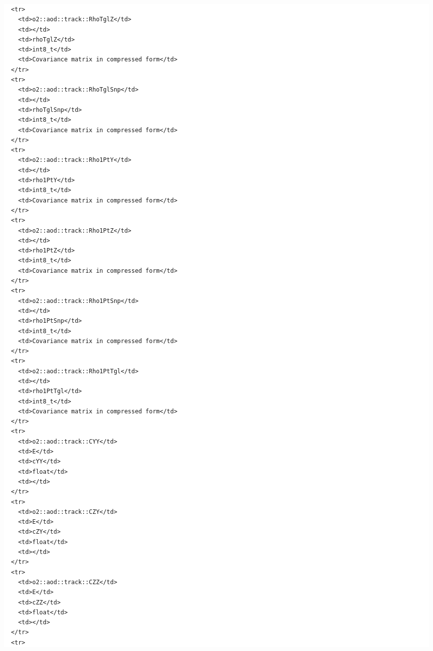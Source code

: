       <tr>
        <td>o2::aod::track::RhoTglZ</td>
        <td></td>
        <td>rhoTglZ</td>
        <td>int8_t</td>
        <td>Covariance matrix in compressed form</td>
      </tr>
      <tr>
        <td>o2::aod::track::RhoTglSnp</td>
        <td></td>
        <td>rhoTglSnp</td>
        <td>int8_t</td>
        <td>Covariance matrix in compressed form</td>
      </tr>
      <tr>
        <td>o2::aod::track::Rho1PtY</td>
        <td></td>
        <td>rho1PtY</td>
        <td>int8_t</td>
        <td>Covariance matrix in compressed form</td>
      </tr>
      <tr>
        <td>o2::aod::track::Rho1PtZ</td>
        <td></td>
        <td>rho1PtZ</td>
        <td>int8_t</td>
        <td>Covariance matrix in compressed form</td>
      </tr>
      <tr>
        <td>o2::aod::track::Rho1PtSnp</td>
        <td></td>
        <td>rho1PtSnp</td>
        <td>int8_t</td>
        <td>Covariance matrix in compressed form</td>
      </tr>
      <tr>
        <td>o2::aod::track::Rho1PtTgl</td>
        <td></td>
        <td>rho1PtTgl</td>
        <td>int8_t</td>
        <td>Covariance matrix in compressed form</td>
      </tr>
      <tr>
        <td>o2::aod::track::CYY</td>
        <td>E</td>
        <td>cYY</td>
        <td>float</td>
        <td></td>
      </tr>
      <tr>
        <td>o2::aod::track::CZY</td>
        <td>E</td>
        <td>cZY</td>
        <td>float</td>
        <td></td>
      </tr>
      <tr>
        <td>o2::aod::track::CZZ</td>
        <td>E</td>
        <td>cZZ</td>
        <td>float</td>
        <td></td>
      </tr>
      <tr>